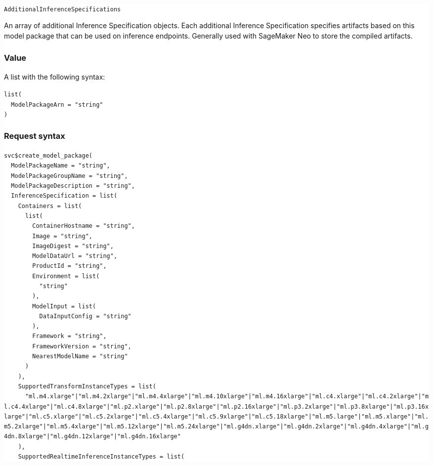 <td><code
id="sagemaker_create_model_package_:_AdditionalInferenceSpecifications">AdditionalInferenceSpecifications</code></td>
<td><p>An array of additional Inference Specification objects. Each
additional Inference Specification specifies artifacts based on this
model package that can be used on inference endpoints. Generally used
with SageMaker Neo to store the compiled artifacts.</p></td>
</tr>
</tbody>
</table>

### Value

A list with the following syntax:

    list(
      ModelPackageArn = "string"
    )

### Request syntax

    svc$create_model_package(
      ModelPackageName = "string",
      ModelPackageGroupName = "string",
      ModelPackageDescription = "string",
      InferenceSpecification = list(
        Containers = list(
          list(
            ContainerHostname = "string",
            Image = "string",
            ImageDigest = "string",
            ModelDataUrl = "string",
            ProductId = "string",
            Environment = list(
              "string"
            ),
            ModelInput = list(
              DataInputConfig = "string"
            ),
            Framework = "string",
            FrameworkVersion = "string",
            NearestModelName = "string"
          )
        ),
        SupportedTransformInstanceTypes = list(
          "ml.m4.xlarge"|"ml.m4.2xlarge"|"ml.m4.4xlarge"|"ml.m4.10xlarge"|"ml.m4.16xlarge"|"ml.c4.xlarge"|"ml.c4.2xlarge"|"ml.c4.4xlarge"|"ml.c4.8xlarge"|"ml.p2.xlarge"|"ml.p2.8xlarge"|"ml.p2.16xlarge"|"ml.p3.2xlarge"|"ml.p3.8xlarge"|"ml.p3.16xlarge"|"ml.c5.xlarge"|"ml.c5.2xlarge"|"ml.c5.4xlarge"|"ml.c5.9xlarge"|"ml.c5.18xlarge"|"ml.m5.large"|"ml.m5.xlarge"|"ml.m5.2xlarge"|"ml.m5.4xlarge"|"ml.m5.12xlarge"|"ml.m5.24xlarge"|"ml.g4dn.xlarge"|"ml.g4dn.2xlarge"|"ml.g4dn.4xlarge"|"ml.g4dn.8xlarge"|"ml.g4dn.12xlarge"|"ml.g4dn.16xlarge"
        ),
        SupportedRealtimeInferenceInstanceTypes = list(